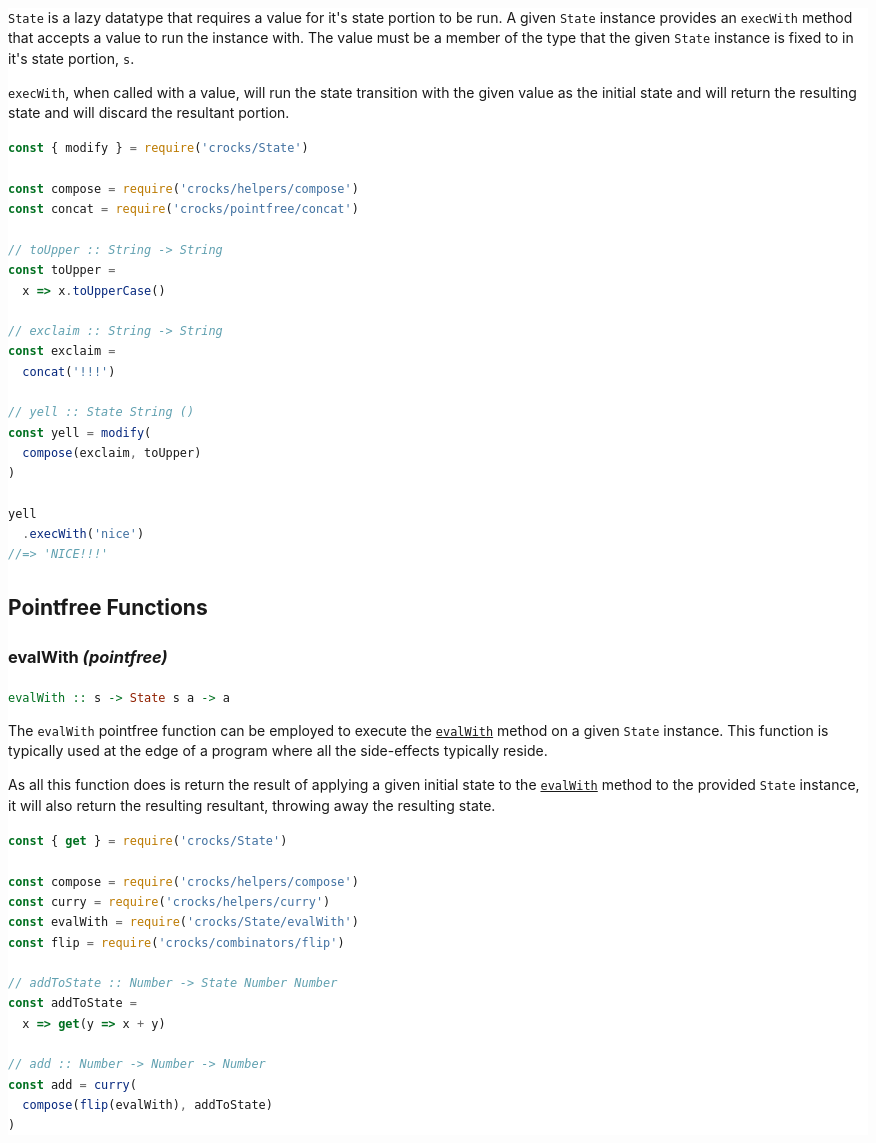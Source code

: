 `State` is a lazy datatype that requires a value for it's state portion to
be run. A given `State` instance provides an `execWith` method that accepts a
value to run the instance with. The value must be a member of the type that the
given `State` instance is fixed to in it's state portion, `s`.

`execWith`, when called with a value, will run the state transition with the
given value as the initial state and will return the resulting state and will
discard the resultant portion.

```js
const { modify } = require('crocks/State')

const compose = require('crocks/helpers/compose')
const concat = require('crocks/pointfree/concat')

// toUpper :: String -> String
const toUpper =
  x => x.toUpperCase()

// exclaim :: String -> String
const exclaim =
  concat('!!!')

// yell :: State String ()
const yell = modify(
  compose(exclaim, toUpper)
)

yell
  .execWith('nice')
//=> 'NICE!!!'
```

Pointfree Functions
---

### evalWith *(pointfree)*
```haskell
evalWith :: s -> State s a -> a
```

The `evalWith` pointfree function can be employed to execute the
[`evalWith`](#evalwith) method on a given `State` instance. This function is
typically used at the edge of a program where all the side-effects typically
reside.

As all this function does is return the result of applying a given initial state
to the [`evalWith`](#evalwith) method to the provided `State` instance, it will
also return the resulting resultant, throwing away the resulting state.


```js
const { get } = require('crocks/State')

const compose = require('crocks/helpers/compose')
const curry = require('crocks/helpers/curry')
const evalWith = require('crocks/State/evalWith')
const flip = require('crocks/combinators/flip')

// addToState :: Number -> State Number Number
const addToState =
  x => get(y => x + y)

// add :: Number -> Number -> Number
const add = curry(
  compose(flip(evalWith), addToState)
)
```